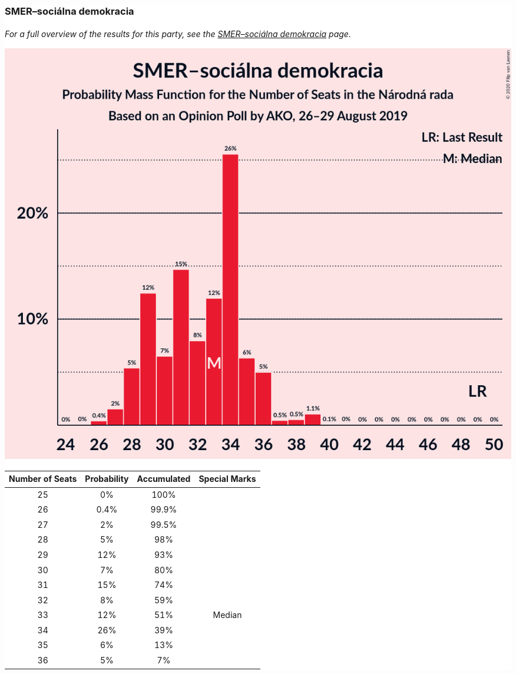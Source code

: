 ### SMER–sociálna demokracia

*For a full overview of the results for this party, see the [SMER–sociálna demokracia](party-smer–sociálnademokracia.html) page.*

![Graph with seats probability mass function not yet produced](2019-08-29-AKO-seats-pmf-smer–sociálnademokracia.png "Seats Probability Mass Function")

| Number of Seats | Probability | Accumulated | Special Marks |
|:---------------:|:-----------:|:-----------:|:-------------:|
| 25 | 0% | 100% |  |
| 26 | 0.4% | 99.9% |  |
| 27 | 2% | 99.5% |  |
| 28 | 5% | 98% |  |
| 29 | 12% | 93% |  |
| 30 | 7% | 80% |  |
| 31 | 15% | 74% |  |
| 32 | 8% | 59% |  |
| 33 | 12% | 51% | Median |
| 34 | 26% | 39% |  |
| 35 | 6% | 13% |  |
| 36 | 5% | 7% |  |